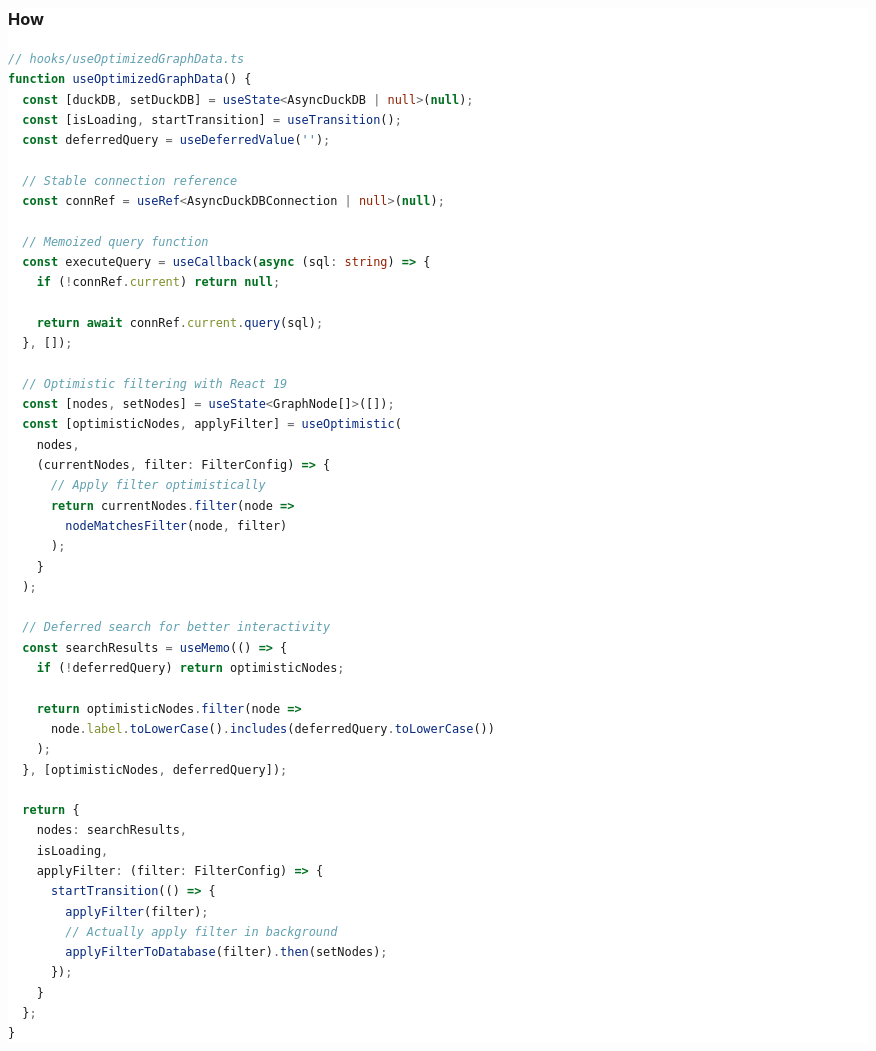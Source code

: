 ### How

```typescript
// hooks/useOptimizedGraphData.ts
function useOptimizedGraphData() {
  const [duckDB, setDuckDB] = useState<AsyncDuckDB | null>(null);
  const [isLoading, startTransition] = useTransition();
  const deferredQuery = useDeferredValue('');
  
  // Stable connection reference
  const connRef = useRef<AsyncDuckDBConnection | null>(null);
  
  // Memoized query function
  const executeQuery = useCallback(async (sql: string) => {
    if (!connRef.current) return null;
    
    return await connRef.current.query(sql);
  }, []);
  
  // Optimistic filtering with React 19
  const [nodes, setNodes] = useState<GraphNode[]>([]);
  const [optimisticNodes, applyFilter] = useOptimistic(
    nodes,
    (currentNodes, filter: FilterConfig) => {
      // Apply filter optimistically
      return currentNodes.filter(node => 
        nodeMatchesFilter(node, filter)
      );
    }
  );
  
  // Deferred search for better interactivity
  const searchResults = useMemo(() => {
    if (!deferredQuery) return optimisticNodes;
    
    return optimisticNodes.filter(node =>
      node.label.toLowerCase().includes(deferredQuery.toLowerCase())
    );
  }, [optimisticNodes, deferredQuery]);
  
  return {
    nodes: searchResults,
    isLoading,
    applyFilter: (filter: FilterConfig) => {
      startTransition(() => {
        applyFilter(filter);
        // Actually apply filter in background
        applyFilterToDatabase(filter).then(setNodes);
      });
    }
  };
}
```
